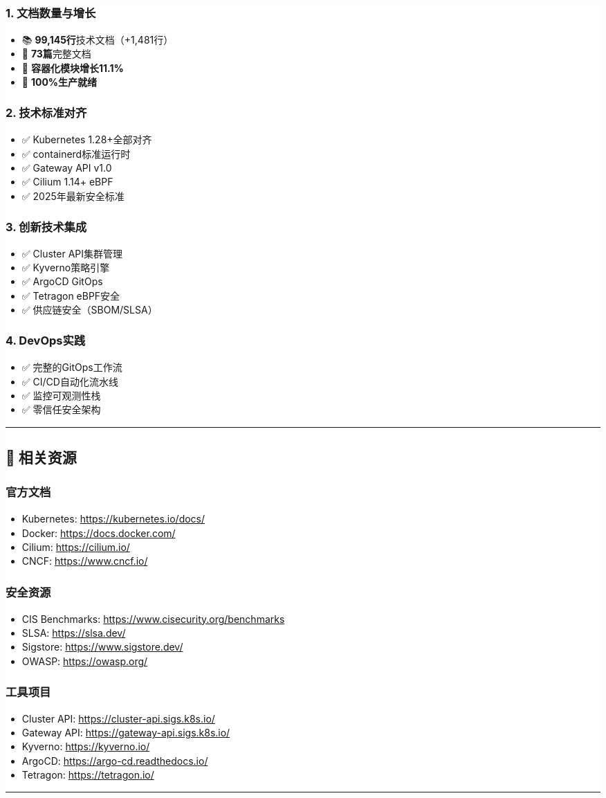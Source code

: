 ### 1. 文档数量与增长

- 📚 **99,145行**技术文档（+1,481行）
- 📖 **73篇**完整文档
- 🚀 **容器化模块增长11.1%**
- 💯 **100%生产就绪**

### 2. 技术标准对齐

- ✅ Kubernetes 1.28+全部对齐
- ✅ containerd标准运行时
- ✅ Gateway API v1.0
- ✅ Cilium 1.14+ eBPF
- ✅ 2025年最新安全标准

### 3. 创新技术集成

- ✅ Cluster API集群管理
- ✅ Kyverno策略引擎
- ✅ ArgoCD GitOps
- ✅ Tetragon eBPF安全
- ✅ 供应链安全（SBOM/SLSA）

### 4. DevOps实践

- ✅ 完整的GitOps工作流
- ✅ CI/CD自动化流水线
- ✅ 监控可观测性栈
- ✅ 零信任安全架构

---

## 📝 相关资源

### 官方文档

- Kubernetes: https://kubernetes.io/docs/
- Docker: https://docs.docker.com/
- Cilium: https://cilium.io/
- CNCF: https://www.cncf.io/

### 安全资源

- CIS Benchmarks: https://www.cisecurity.org/benchmarks
- SLSA: https://slsa.dev/
- Sigstore: https://www.sigstore.dev/
- OWASP: https://owasp.org/

### 工具项目

- Cluster API: https://cluster-api.sigs.k8s.io/
- Gateway API: https://gateway-api.sigs.k8s.io/
- Kyverno: https://kyverno.io/
- ArgoCD: https://argo-cd.readthedocs.io/
- Tetragon: https://tetragon.io/

---